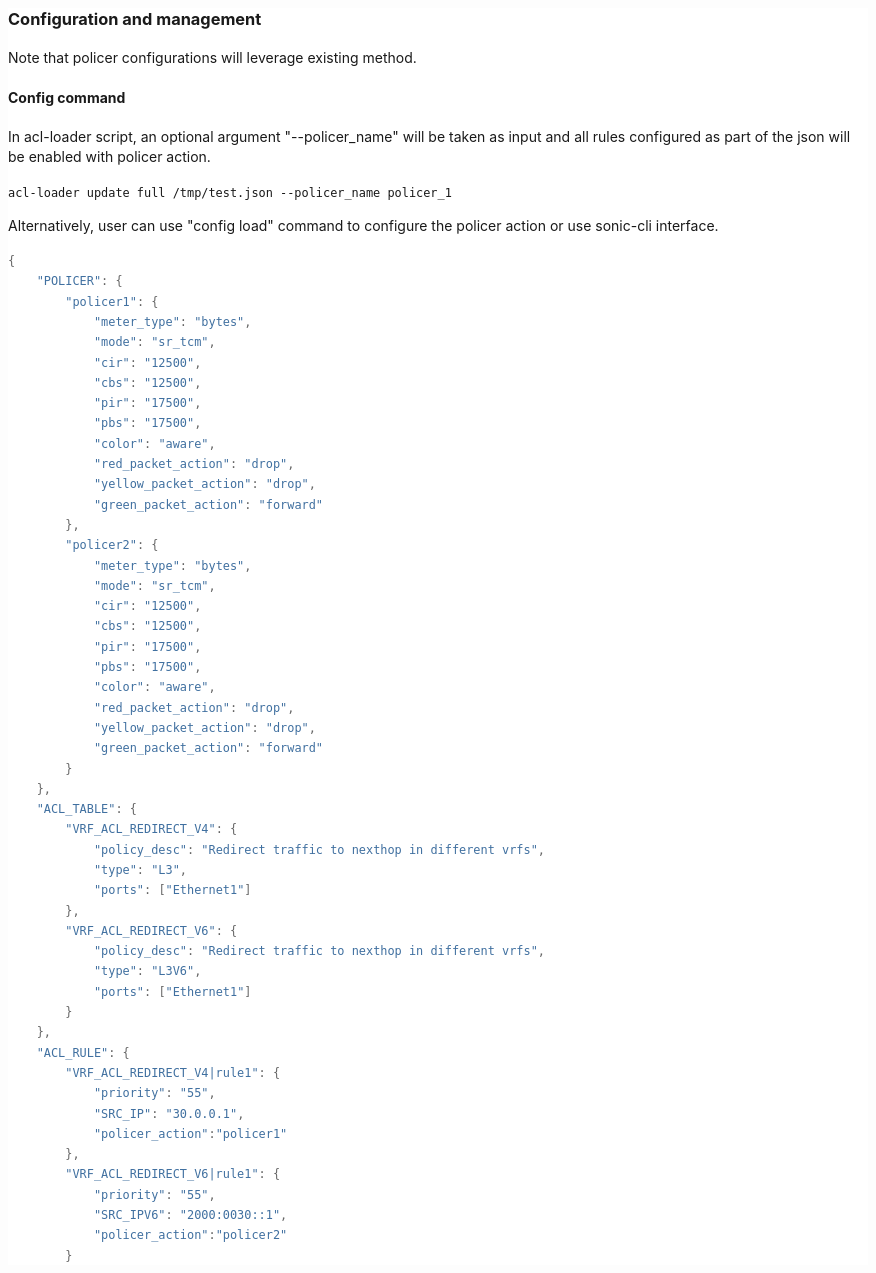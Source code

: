 ### Configuration and management
Note that policer configurations will leverage existing method.

#### Config command

In acl-loader script, an optional argument "--policer_name" will be taken as input and all rules configured as part of the json will be enabled with policer action.
```
acl-loader update full /tmp/test.json --policer_name policer_1
```
Alternatively, user can use "config load" command to configure the policer action or use sonic-cli interface.

```c
{
   	"POLICER": {
		"policer1": {
		    "meter_type": "bytes",
		    "mode": "sr_tcm",
		    "cir": "12500",
		    "cbs": "12500",
		    "pir": "17500",
		    "pbs": "17500",
		    "color": "aware",
		    "red_packet_action": "drop",
		    "yellow_packet_action": "drop",
		    "green_packet_action": "forward"
        },
        "policer2": {
		    "meter_type": "bytes",
		    "mode": "sr_tcm",
		    "cir": "12500",
		    "cbs": "12500",
		    "pir": "17500",
		    "pbs": "17500",
		    "color": "aware",
		    "red_packet_action": "drop",
		    "yellow_packet_action": "drop",
		    "green_packet_action": "forward"
        }
	},
    "ACL_TABLE": {
        "VRF_ACL_REDIRECT_V4": {
            "policy_desc": "Redirect traffic to nexthop in different vrfs",
            "type": "L3",
            "ports": ["Ethernet1"]
        },
        "VRF_ACL_REDIRECT_V6": {
            "policy_desc": "Redirect traffic to nexthop in different vrfs",
            "type": "L3V6",
            "ports": ["Ethernet1"]
        }
    },
    "ACL_RULE": {
        "VRF_ACL_REDIRECT_V4|rule1": {
            "priority": "55",
            "SRC_IP": "30.0.0.1",
            "policer_action":"policer1"
        },
        "VRF_ACL_REDIRECT_V6|rule1": {
            "priority": "55",
            "SRC_IPV6": "2000:0030::1",
            "policer_action":"policer2"
        }
```

[def]: #revision